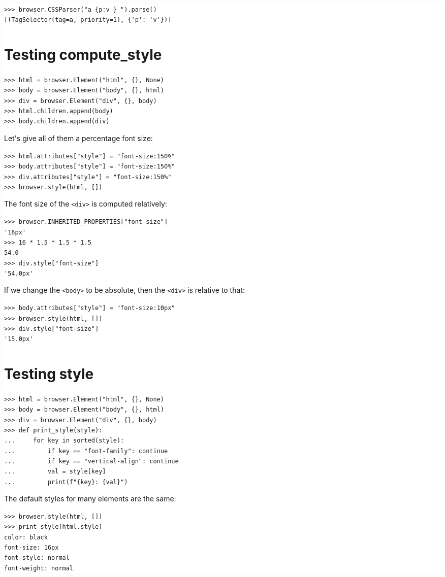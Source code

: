     >>> browser.CSSParser("a {p:v } ").parse()
    [(TagSelector(tag=a, priority=1), {'p': 'v'})]

Testing compute_style
=====================

    >>> html = browser.Element("html", {}, None)
    >>> body = browser.Element("body", {}, html)
    >>> div = browser.Element("div", {}, body)
    >>> html.children.append(body)
    >>> body.children.append(div)

Let's give all of them a percentage font size:

    >>> html.attributes["style"] = "font-size:150%"
    >>> body.attributes["style"] = "font-size:150%"
    >>> div.attributes["style"] = "font-size:150%"
    >>> browser.style(html, [])

The font size of the `<div>` is computed relatively:

    >>> browser.INHERITED_PROPERTIES["font-size"]
    '16px'
    >>> 16 * 1.5 * 1.5 * 1.5
    54.0
    >>> div.style["font-size"]
    '54.0px'
    
If we change the `<body>` to be absolute, then the `<div>` is relative
to that:

    >>> body.attributes["style"] = "font-size:10px"
    >>> browser.style(html, [])
    >>> div.style["font-size"]
    '15.0px'


Testing style
=============

    >>> html = browser.Element("html", {}, None)
    >>> body = browser.Element("body", {}, html)
    >>> div = browser.Element("div", {}, body)
    >>> def print_style(style):
    ...     for key in sorted(style):
    ...         if key == "font-family": continue
    ...         if key == "vertical-align": continue
    ...         val = style[key]
    ...         print(f"{key}: {val}")

The default styles for many elements are the same:

    >>> browser.style(html, [])
    >>> print_style(html.style)
    color: black
    font-size: 16px
    font-style: normal
    font-weight: normal
